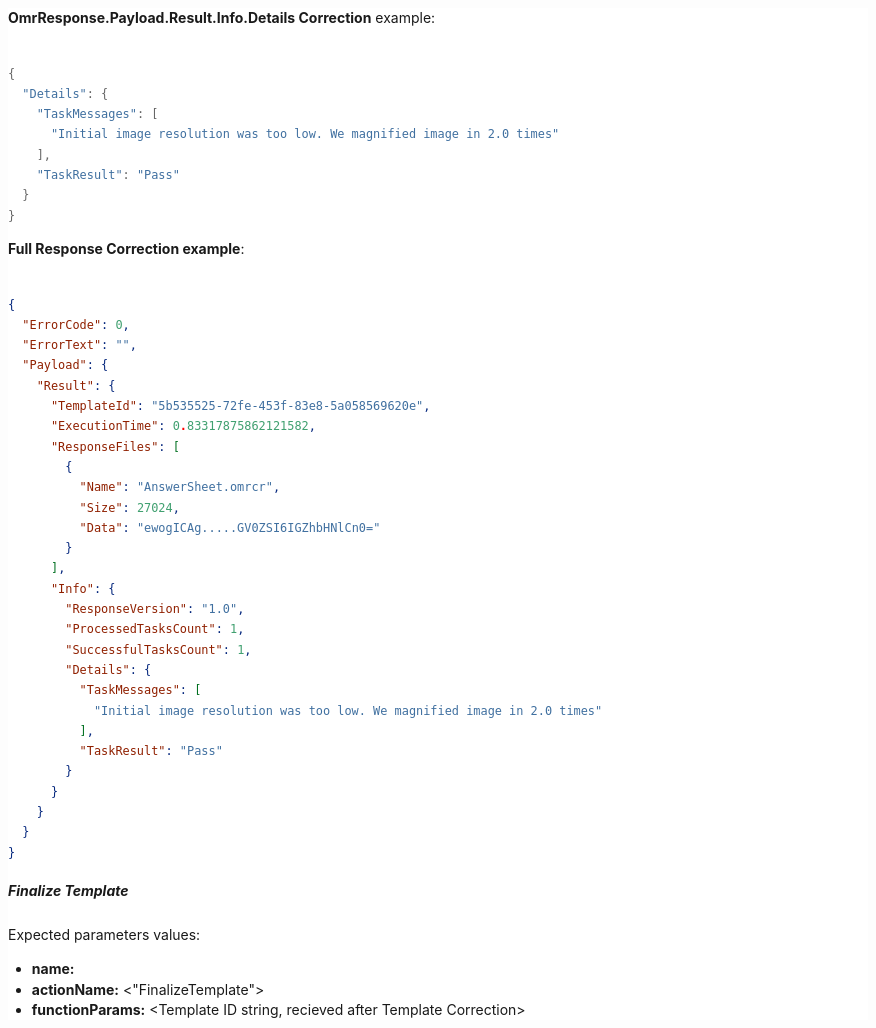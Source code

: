 **OmrResponse.Payload.Result.Info.Details Correction** example:

```csharp

{
  "Details": {
    "TaskMessages": [
      "Initial image resolution was too low. We magnified image in 2.0 times"
    ],
    "TaskResult": "Pass"
  }
}

```

**Full Response Correction example**:

```json

{
  "ErrorCode": 0,
  "ErrorText": "",
  "Payload": {
	"Result": {
      "TemplateId": "5b535525-72fe-453f-83e8-5a058569620e",
      "ExecutionTime": 0.83317875862121582,
      "ResponseFiles": [
        {
          "Name": "AnswerSheet.omrcr",
          "Size": 27024,
          "Data": "ewogICAg.....GV0ZSI6IGZhbHNlCn0="
        }
      ],
      "Info": {
        "ResponseVersion": "1.0",
        "ProcessedTasksCount": 1,
        "SuccessfulTasksCount": 1,
        "Details": {
          "TaskMessages": [
            "Initial image resolution was too low. We magnified image in 2.0 times"
          ],
          "TaskResult": "Pass"
        }
      }
    }
  }
}

```
##### **Finalize Template**
Expected parameters values:

- **name:** <omrcr file recieved after Template Correction>
- **actionName:** <"FinalizeTemplate">
- **functionParams:** <Template ID string, recieved after Template Correction>

